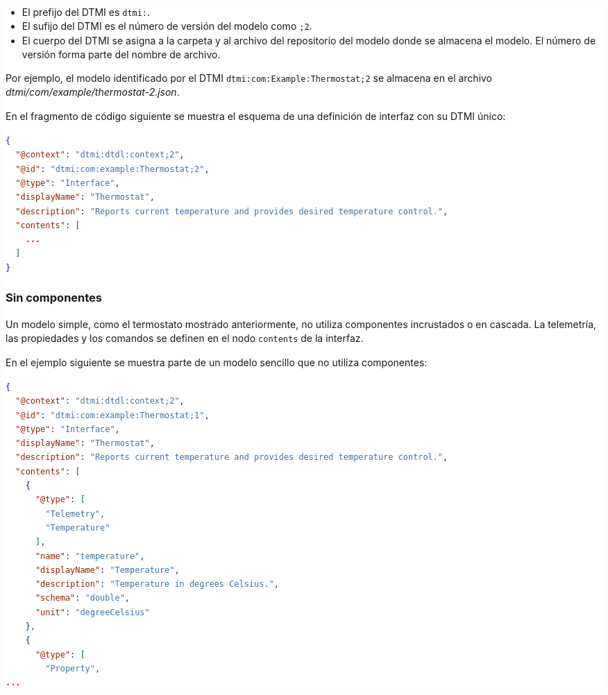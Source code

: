 - El prefijo del DTMI es `dtmi:`.
- El sufijo del DTMI es el número de versión del modelo como `;2`.
- El cuerpo del DTMI se asigna a la carpeta y al archivo del repositorio del modelo donde se almacena el modelo. El número de versión forma parte del nombre de archivo.

Por ejemplo, el modelo identificado por el DTMI `dtmi:com:Example:Thermostat;2` se almacena en el archivo *dtmi/com/example/thermostat-2.json*.

En el fragmento de código siguiente se muestra el esquema de una definición de interfaz con su DTMI único:

```json
{
  "@context": "dtmi:dtdl:context;2",
  "@id": "dtmi:com:example:Thermostat;2",
  "@type": "Interface",
  "displayName": "Thermostat",
  "description": "Reports current temperature and provides desired temperature control.",
  "contents": [
    ...
  ]
}
```

### <a name="no-components"></a>Sin componentes

Un modelo simple, como el termostato mostrado anteriormente, no utiliza componentes incrustados o en cascada. La telemetría, las propiedades y los comandos se definen en el nodo `contents` de la interfaz.

En el ejemplo siguiente se muestra parte de un modelo sencillo que no utiliza componentes:

```json
{
  "@context": "dtmi:dtdl:context;2",
  "@id": "dtmi:com:example:Thermostat;1",
  "@type": "Interface",
  "displayName": "Thermostat",
  "description": "Reports current temperature and provides desired temperature control.",
  "contents": [
    {
      "@type": [
        "Telemetry",
        "Temperature"
      ],
      "name": "temperature",
      "displayName": "Temperature",
      "description": "Temperature in degrees Celsius.",
      "schema": "double",
      "unit": "degreeCelsius"
    },
    {
      "@type": [
        "Property",
...
```
